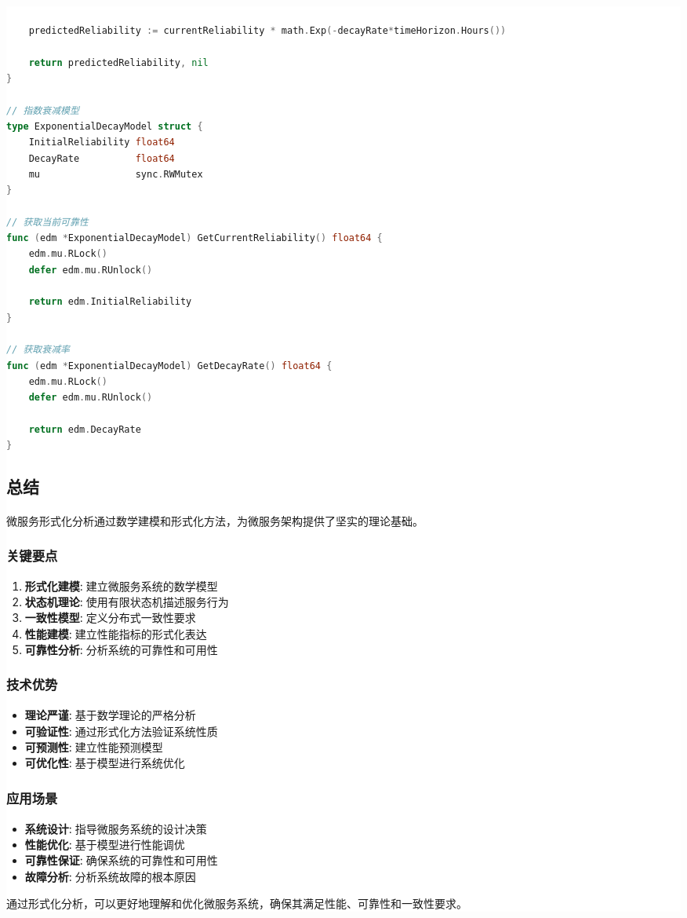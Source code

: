 ```go
    
    predictedReliability := currentReliability * math.Exp(-decayRate*timeHorizon.Hours())
    
    return predictedReliability, nil
}

// 指数衰减模型
type ExponentialDecayModel struct {
    InitialReliability float64
    DecayRate          float64
    mu                 sync.RWMutex
}

// 获取当前可靠性
func (edm *ExponentialDecayModel) GetCurrentReliability() float64 {
    edm.mu.RLock()
    defer edm.mu.RUnlock()
    
    return edm.InitialReliability
}

// 获取衰减率
func (edm *ExponentialDecayModel) GetDecayRate() float64 {
    edm.mu.RLock()
    defer edm.mu.RUnlock()
    
    return edm.DecayRate
}

```

## 总结

微服务形式化分析通过数学建模和形式化方法，为微服务架构提供了坚实的理论基础。

### 关键要点

1. **形式化建模**: 建立微服务系统的数学模型
2. **状态机理论**: 使用有限状态机描述服务行为
3. **一致性模型**: 定义分布式一致性要求
4. **性能建模**: 建立性能指标的形式化表达
5. **可靠性分析**: 分析系统的可靠性和可用性

### 技术优势

- **理论严谨**: 基于数学理论的严格分析
- **可验证性**: 通过形式化方法验证系统性质
- **可预测性**: 建立性能预测模型
- **可优化性**: 基于模型进行系统优化

### 应用场景

- **系统设计**: 指导微服务系统的设计决策
- **性能优化**: 基于模型进行性能调优
- **可靠性保证**: 确保系统的可靠性和可用性
- **故障分析**: 分析系统故障的根本原因

通过形式化分析，可以更好地理解和优化微服务系统，确保其满足性能、可靠性和一致性要求。
